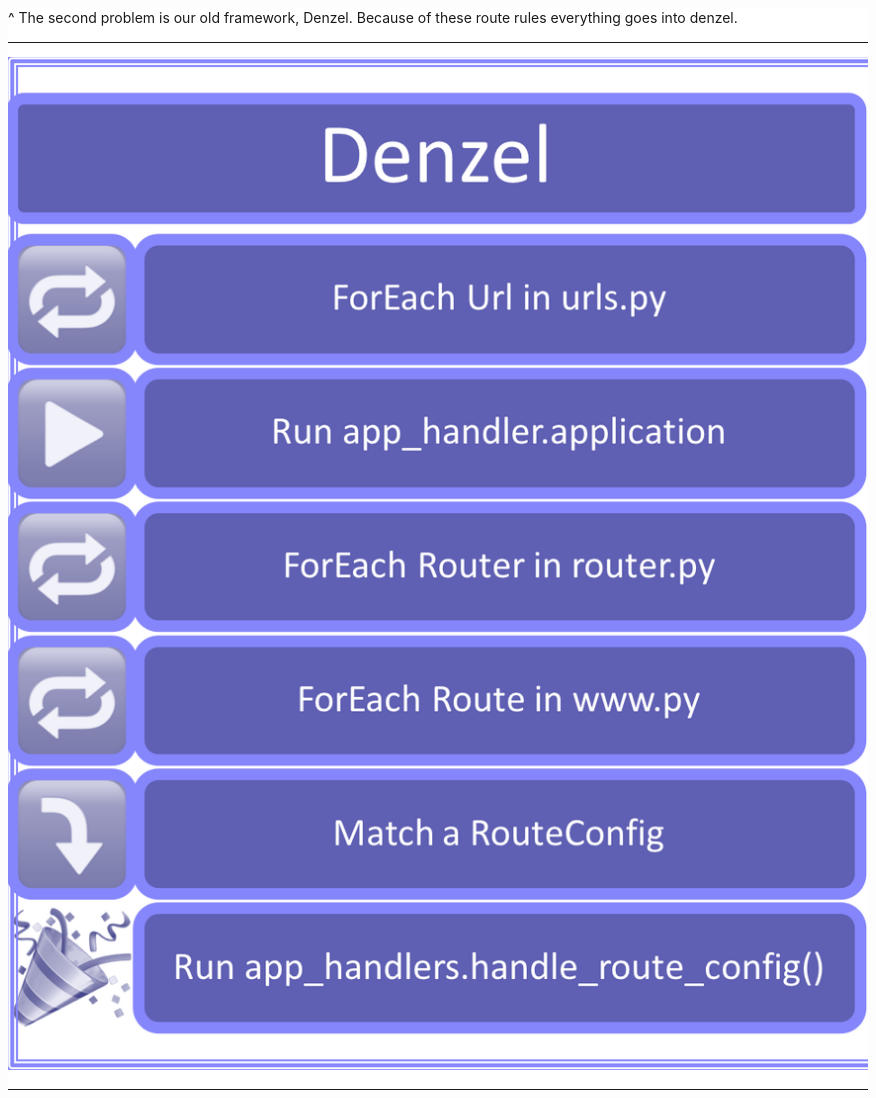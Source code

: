 ^ The second problem is our old framework, Denzel. Because of these route rules everything goes into denzel.

---

![fit](./img/denzel-request-cycle.png)

---